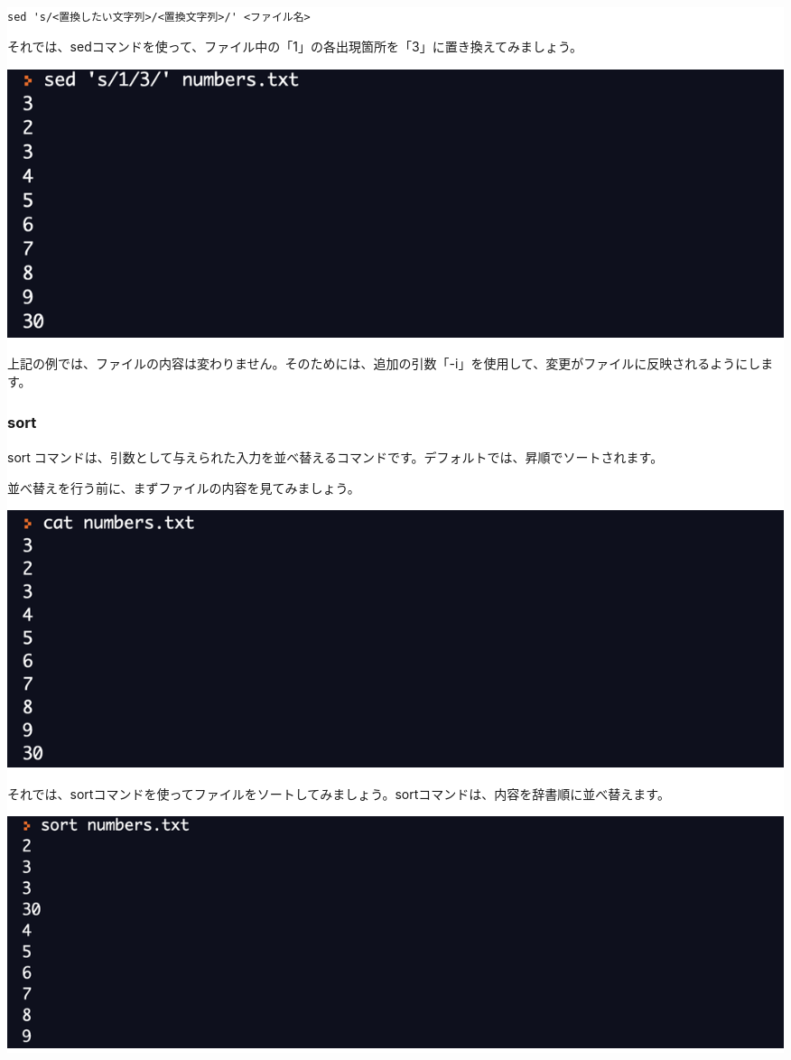 ```
sed 's/<置換したい文字列>/<置換文字列>/' <ファイル名>
```

それでは、sedコマンドを使って、ファイル中の「1」の各出現箇所を「3」に置き換えてみましょう。

![](images/linux/commands/image31.png)

上記の例では、ファイルの内容は変わりません。そのためには、追加の引数「-i」を使用して、変更がファイルに反映されるようにします。

### sort

sort コマンドは、引数として与えられた入力を並べ替えるコマンドです。デフォルトでは、昇順でソートされます。

並べ替えを行う前に、まずファイルの内容を見てみましょう。

![](images/linux/commands/image27.png)

それでは、sortコマンドを使ってファイルをソートしてみましょう。sortコマンドは、内容を辞書順に並べ替えます。

![](images/linux/commands/image32.png)
